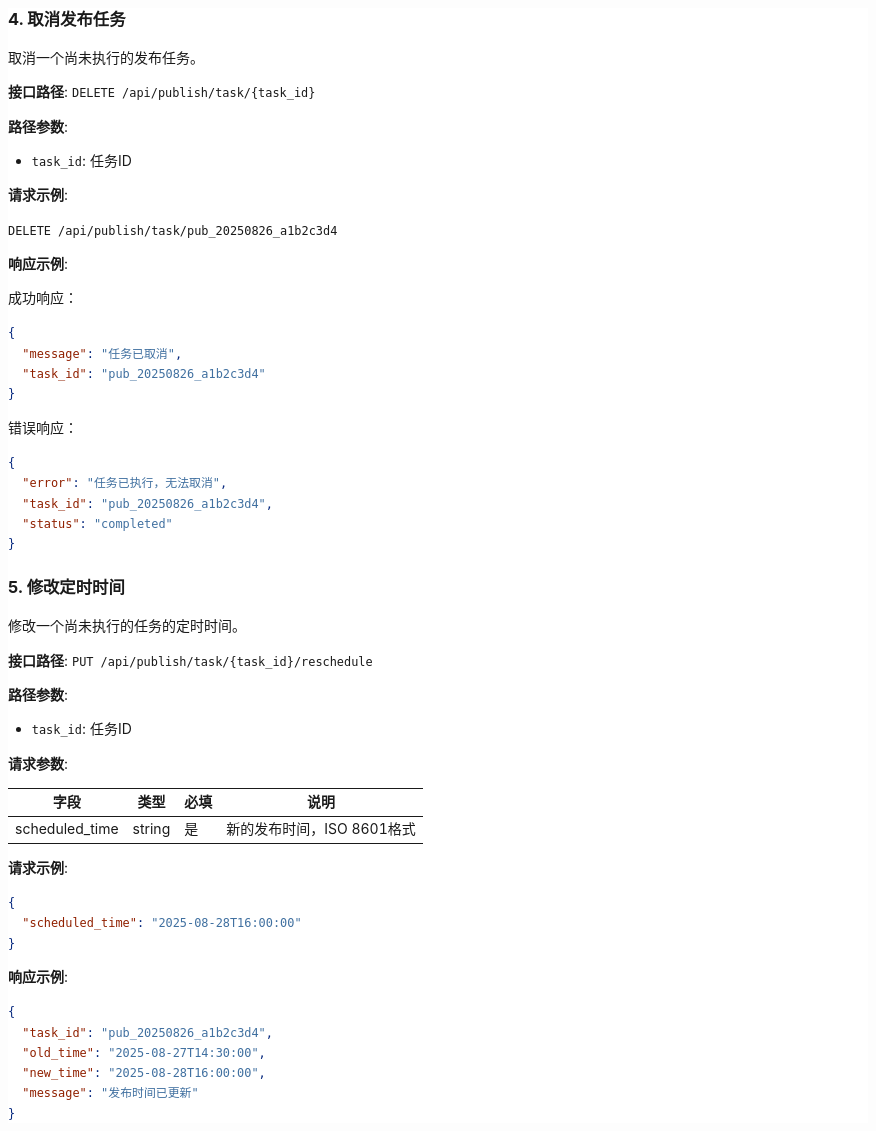 ### 4. 取消发布任务

取消一个尚未执行的发布任务。

**接口路径**: `DELETE /api/publish/task/{task_id}`

**路径参数**:
- `task_id`: 任务ID

**请求示例**:
```
DELETE /api/publish/task/pub_20250826_a1b2c3d4
```

**响应示例**:

成功响应：
```json
{
  "message": "任务已取消",
  "task_id": "pub_20250826_a1b2c3d4"
}
```

错误响应：
```json
{
  "error": "任务已执行，无法取消",
  "task_id": "pub_20250826_a1b2c3d4",
  "status": "completed"
}
```

### 5. 修改定时时间

修改一个尚未执行的任务的定时时间。

**接口路径**: `PUT /api/publish/task/{task_id}/reschedule`

**路径参数**:
- `task_id`: 任务ID

**请求参数**:

| 字段 | 类型 | 必填 | 说明 |
|-----|------|-----|------|
| scheduled_time | string | 是 | 新的发布时间，ISO 8601格式 |

**请求示例**:
```json
{
  "scheduled_time": "2025-08-28T16:00:00"
}
```

**响应示例**:
```json
{
  "task_id": "pub_20250826_a1b2c3d4",
  "old_time": "2025-08-27T14:30:00",
  "new_time": "2025-08-28T16:00:00",
  "message": "发布时间已更新"
}
```
